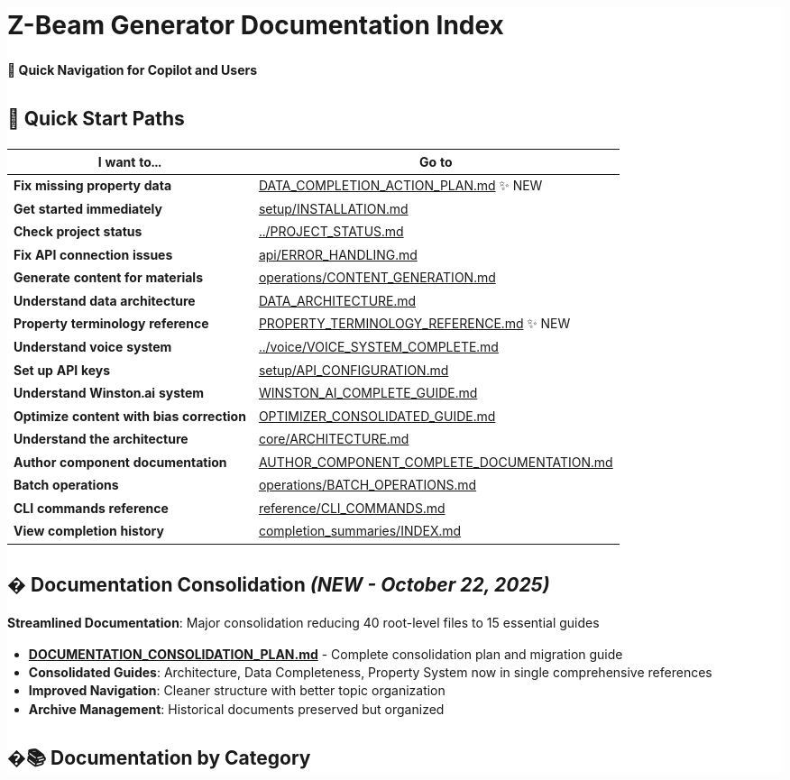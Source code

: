# Z-Beam Generator Documentation Index

**🎯 Quick Navigation for Copilot and Users**

## 🚀 Quick Start Paths

| I want to... | Go to |
|--------------|-------|
| **Fix missing property data** | [DATA_COMPLETION_ACTION_PLAN.md](DATA_COMPLETION_ACTION_PLAN.md) ✨ NEW |
| **Get started immediately** | [setup/INSTALLATION.md](setup/INSTALLATION.md) |
| **Check project status** | [../PROJECT_STATUS.md](../PROJECT_STATUS.md) |
| **Fix API connection issues** | [api/ERROR_HANDLING.md](api/ERROR_HANDLING.md) |
| **Generate content for materials** | [operations/CONTENT_GENERATION.md](operations/CONTENT_GENERATION.md) |
| **Understand data architecture** | [DATA_ARCHITECTURE.md](DATA_ARCHITECTURE.md) |
| **Property terminology reference** | [PROPERTY_TERMINOLOGY_REFERENCE.md](PROPERTY_TERMINOLOGY_REFERENCE.md) ✨ NEW |
| **Understand voice system** | [../voice/VOICE_SYSTEM_COMPLETE.md](../voice/VOICE_SYSTEM_COMPLETE.md) |
| **Set up API keys** | [setup/API_CONFIGURATION.md](setup/API_CONFIGURATION.md) |
| **Understand Winston.ai system** | [WINSTON_AI_COMPLETE_GUIDE.md](WINSTON_AI_COMPLETE_GUIDE.md) |
| **Optimize content with bias correction** | [OPTIMIZER_CONSOLIDATED_GUIDE.md](OPTIMIZER_CONSOLIDATED_GUIDE.md) |
| **Understand the architecture** | [core/ARCHITECTURE.md](core/ARCHITECTURE.md) |
| **Author component documentation** | [AUTHOR_COMPONENT_COMPLETE_DOCUMENTATION.md](AUTHOR_COMPONENT_COMPLETE_DOCUMENTATION.md) |
| **Batch operations** | [operations/BATCH_OPERATIONS.md](operations/BATCH_OPERATIONS.md) |
| **CLI commands reference** | [reference/CLI_COMMANDS.md](reference/CLI_COMMANDS.md) |
| **View completion history** | [completion_summaries/INDEX.md](completion_summaries/INDEX.md) |

## � **Documentation Consolidation** *(NEW - October 22, 2025)*
**Streamlined Documentation**: Major consolidation reducing 40 root-level files to 15 essential guides
- [**DOCUMENTATION_CONSOLIDATION_PLAN.md**](DOCUMENTATION_CONSOLIDATION_PLAN.md) - Complete consolidation plan and migration guide
- **Consolidated Guides**: Architecture, Data Completeness, Property System now in single comprehensive references
- **Improved Navigation**: Cleaner structure with better topic organization
- **Archive Management**: Historical documents preserved but organized

## �📚 Documentation by Category
